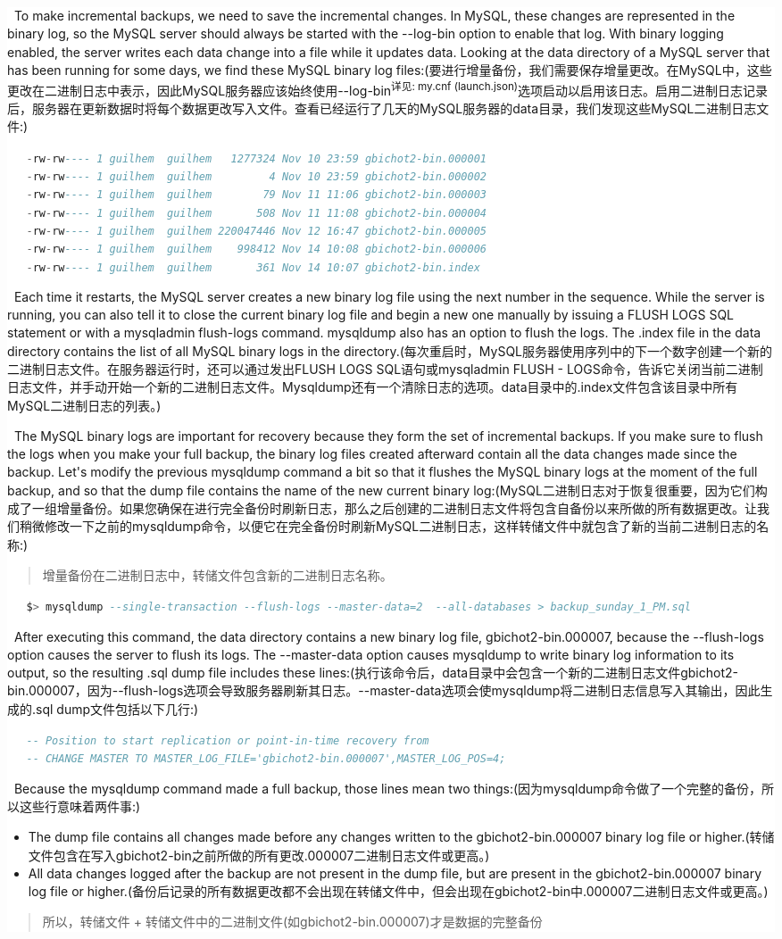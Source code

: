 &nbsp;&nbsp;To make incremental backups, we need to save the incremental changes. In MySQL, these changes are represented in the binary log, so the MySQL server should always be started with the --log-bin option to enable that log. With binary logging enabled, the server writes each data change into a file while it updates data. Looking at the data directory of a MySQL server that has been running for some days, we find these MySQL binary log files:(要进行增量备份，我们需要保存增量更改。在MySQL中，这些更改在二进制日志中表示，因此MySQL服务器应该始终使用--log-bin<sup>详见: my.cnf (launch.json)</sup>选项启动以启用该日志。启用二进制日志记录后，服务器在更新数据时将每个数据更改写入文件。查看已经运行了几天的MySQL服务器的data目录，我们发现这些MySQL二进制日志文件:)
```sql
   -rw-rw---- 1 guilhem  guilhem   1277324 Nov 10 23:59 gbichot2-bin.000001
   -rw-rw---- 1 guilhem  guilhem         4 Nov 10 23:59 gbichot2-bin.000002
   -rw-rw---- 1 guilhem  guilhem        79 Nov 11 11:06 gbichot2-bin.000003
   -rw-rw---- 1 guilhem  guilhem       508 Nov 11 11:08 gbichot2-bin.000004
   -rw-rw---- 1 guilhem  guilhem 220047446 Nov 12 16:47 gbichot2-bin.000005
   -rw-rw---- 1 guilhem  guilhem    998412 Nov 14 10:08 gbichot2-bin.000006
   -rw-rw---- 1 guilhem  guilhem       361 Nov 14 10:07 gbichot2-bin.index
```

&nbsp;&nbsp;Each time it restarts, the MySQL server creates a new binary log file using the next number in the sequence. While the server is running, you can also tell it to close the current binary log file and begin a new one manually by issuing a FLUSH LOGS SQL statement or with a mysqladmin flush-logs command. mysqldump also has an option to flush the logs. The .index file in the data directory contains the list of all MySQL binary logs in the directory.(每次重启时，MySQL服务器使用序列中的下一个数字创建一个新的二进制日志文件。在服务器运行时，还可以通过发出FLUSH LOGS SQL语句或mysqladmin FLUSH - LOGS命令，告诉它关闭当前二进制日志文件，并手动开始一个新的二进制日志文件。Mysqldump还有一个清除日志的选项。data目录中的.index文件包含该目录中所有MySQL二进制日志的列表。)

&nbsp;&nbsp;The MySQL binary logs are important for recovery because they form the set of incremental backups. If you make sure to flush the logs when you make your full backup, the binary log files created afterward contain all the data changes made since the backup. Let's modify the previous mysqldump command a bit so that it flushes the MySQL binary logs at the moment of the full backup, and so that the dump file contains the name of the new current binary log:(MySQL二进制日志对于恢复很重要，因为它们构成了一组增量备份。如果您确保在进行完全备份时刷新日志，那么之后创建的二进制日志文件将包含自备份以来所做的所有数据更改。让我们稍微修改一下之前的mysqldump命令，以便它在完全备份时刷新MySQL二进制日志，这样转储文件中就包含了新的当前二进制日志的名称:)
> 增量备份在二进制日志中，转储文件包含新的二进制日志名称。
```sql
   $> mysqldump --single-transaction --flush-logs --master-data=2  --all-databases > backup_sunday_1_PM.sql
```

&nbsp;&nbsp;After executing this command, the data directory contains a new binary log file, gbichot2-bin.000007, because the --flush-logs option causes the server to flush its logs. The --master-data option causes mysqldump to write binary log information to its output, so the resulting .sql dump file includes these lines:(执行该命令后，data目录中会包含一个新的二进制日志文件gbichot2-bin.000007，因为--flush-logs选项会导致服务器刷新其日志。--master-data选项会使mysqldump将二进制日志信息写入其输出，因此生成的.sql dump文件包括以下几行:)
```sql
   -- Position to start replication or point-in-time recovery from
   -- CHANGE MASTER TO MASTER_LOG_FILE='gbichot2-bin.000007',MASTER_LOG_POS=4;
```

&nbsp;&nbsp;Because the mysqldump command made a full backup, those lines mean two things:(因为mysqldump命令做了一个完整的备份，所以这些行意味着两件事:)
- The dump file contains all changes made before any changes written to the gbichot2-bin.000007 binary log file or higher.(转储文件包含在写入gbichot2-bin之前所做的所有更改.000007二进制日志文件或更高。)
- All data changes logged after the backup are not present in the dump file, but are present in the gbichot2-bin.000007 binary log file or higher.(备份后记录的所有数据更改都不会出现在转储文件中，但会出现在gbichot2-bin中.000007二进制日志文件或更高。)
> 所以，转储文件 + 转储文件中的二进制文件(如gbichot2-bin.000007)才是数据的完整备份

